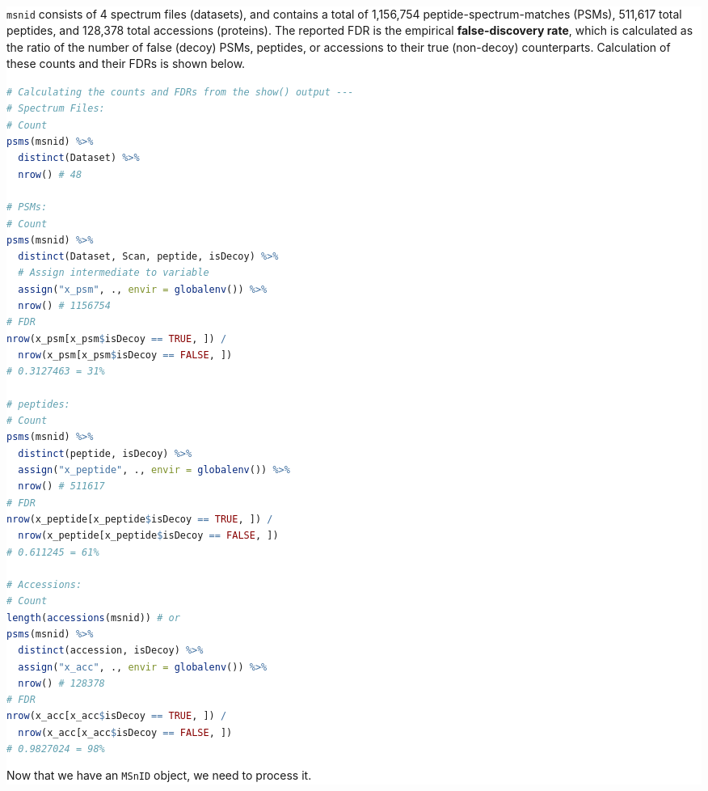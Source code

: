 `msnid` consists of 4 spectrum files (datasets), and contains a total of 1,156,754 peptide-spectrum-matches (PSMs), 511,617 total peptides, and 128,378 total accessions (proteins). The reported FDR is the empirical **false-discovery rate**, which is calculated as the ratio of the number of false (decoy) PSMs, peptides, or accessions to their true (non-decoy) counterparts. Calculation of these counts and their FDRs is shown below.


```r
# Calculating the counts and FDRs from the show() output ---
# Spectrum Files:
# Count
psms(msnid) %>% 
  distinct(Dataset) %>%
  nrow() # 48

# PSMs:
# Count
psms(msnid) %>% 
  distinct(Dataset, Scan, peptide, isDecoy) %>%
  # Assign intermediate to variable
  assign("x_psm", ., envir = globalenv()) %>% 
  nrow() # 1156754
# FDR
nrow(x_psm[x_psm$isDecoy == TRUE, ]) / 
  nrow(x_psm[x_psm$isDecoy == FALSE, ]) 
# 0.3127463 = 31%

# peptides:
# Count
psms(msnid) %>% 
  distinct(peptide, isDecoy) %>% 
  assign("x_peptide", ., envir = globalenv()) %>%
  nrow() # 511617
# FDR
nrow(x_peptide[x_peptide$isDecoy == TRUE, ]) / 
  nrow(x_peptide[x_peptide$isDecoy == FALSE, ])
# 0.611245 = 61%

# Accessions:
# Count
length(accessions(msnid)) # or
psms(msnid) %>% 
  distinct(accession, isDecoy) %>% 
  assign("x_acc", ., envir = globalenv()) %>%
  nrow() # 128378
# FDR
nrow(x_acc[x_acc$isDecoy == TRUE, ]) / 
  nrow(x_acc[x_acc$isDecoy == FALSE, ])
# 0.9827024 = 98%
```

Now that we have an `MSnID` object, we need to process it. 
